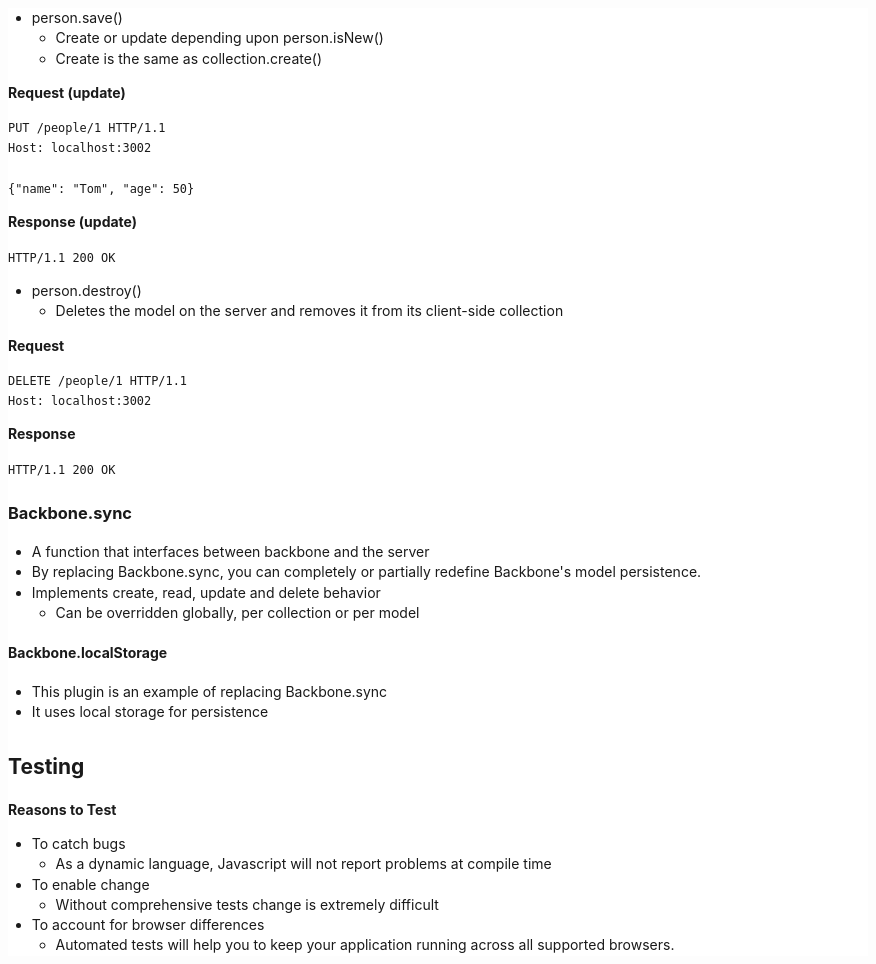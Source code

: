 * person.save()
	* Create or update depending upon person.isNew()
	* Create is the same as collection.create()

**Request (update)**

```
PUT /people/1 HTTP/1.1
Host: localhost:3002

{"name": "Tom", "age": 50}
```

**Response (update)**

```
HTTP/1.1 200 OK
```

* person.destroy()
	* Deletes the model on the server and removes it from its client-side collection

**Request**

```
DELETE /people/1 HTTP/1.1
Host: localhost:3002
```

**Response**

```
HTTP/1.1 200 OK
```

### Backbone.sync

* A function that interfaces between backbone and the server
* By replacing Backbone.sync, you can completely or partially redefine Backbone's model persistence. 
* Implements create, read, update and delete behavior
	* Can be overridden globally, per collection or per model

#### Backbone.localStorage

* This plugin is an example of replacing Backbone.sync
* It uses local storage for persistence

## Testing

**Reasons to Test**

* To catch bugs
	* As a dynamic language, Javascript will not report problems at compile time
* To enable change
	* Without comprehensive tests change is extremely difficult
* To account for browser differences
	* Automated tests will help you to keep your application running across all supported browsers. 
